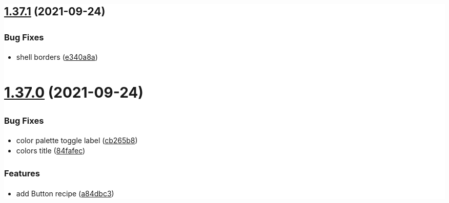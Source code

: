 ## [1.37.1](https://github.com/wonderflow-bv/design/compare/v1.37.0...v1.37.1) (2021-09-24)


### Bug Fixes

* shell borders ([e340a8a](https://github.com/wonderflow-bv/design/commit/e340a8abed96426cd49a019b01c05a1226b34ccf))

# [1.37.0](https://github.com/wonderflow-bv/design/compare/v1.36.0...v1.37.0) (2021-09-24)


### Bug Fixes

* color palette toggle label ([cb265b8](https://github.com/wonderflow-bv/design/commit/cb265b802477179c614ae57cc19e9ebae726f731))
* colors title ([84fafec](https://github.com/wonderflow-bv/design/commit/84fafec4201c50dcd6a51d8c3623ad1e128d3871))


### Features

* add Button recipe ([a84dbc3](https://github.com/wonderflow-bv/design/commit/a84dbc3b97a388093ba74c30bd73dd3098606c6f))
